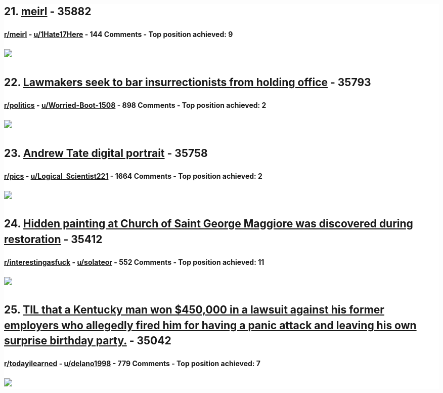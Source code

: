 ## 21. [meirl](http://reddit.com/r/meirl/comments/10ii6lw/meirl/) - 35882
#### [r/meirl](http://reddit.com/r/meirl) - [u/1Hate17Here](http://reddit.com/u/1Hate17Here) - 144 Comments - Top position achieved: 9

<a href="https://i.redd.it/mibwx4i7mmda1.jpg"><img src="https://b.thumbs.redditmedia.com/7OrwBePuiAoi-sRMKijDhgma73b7btGcAdIFKB3ixOM.jpg"></img></a>

## 22. [Lawmakers seek to bar insurrectionists from holding office](http://reddit.com/r/politics/comments/10ijnwo/lawmakers_seek_to_bar_insurrectionists_from/) - 35793
#### [r/politics](http://reddit.com/r/politics) - [u/Worried-Boot-1508](http://reddit.com/u/Worried-Boot-1508) - 898 Comments - Top position achieved: 2

<a href="https://apnews.com/article/politics-new-york-state-government-connecticut-virginia-rebellions-and-uprisings-35feb56487697d2e228860ae5f646549"><img src="https://b.thumbs.redditmedia.com/OlFBJ9kwKsnn1R9bQjBWPHFFXDW7lrIzPX4x8plNRqw.jpg"></img></a>

## 23. [Andrew Tate digital portrait](http://reddit.com/r/pics/comments/10is12g/andrew_tate_digital_portrait/) - 35758
#### [r/pics](http://reddit.com/r/pics) - [u/Logical_Scientist221](http://reddit.com/u/Logical_Scientist221) - 1664 Comments - Top position achieved: 2

<a href="https://i.redd.it/t60ge5vpuoda1.jpg"><img src="https://b.thumbs.redditmedia.com/t2ZUdTi8c76NBW9jXC5uGsCD2k03_xZnwvm8mXjtaok.jpg"></img></a>

## 24. [Hidden painting at Church of Saint George Maggiore was discovered during restoration](http://reddit.com/r/interestingasfuck/comments/10imsfp/hidden_painting_at_church_of_saint_george/) - 35412
#### [r/interestingasfuck](http://reddit.com/r/interestingasfuck) - [u/solateor](http://reddit.com/u/solateor) - 552 Comments - Top position achieved: 11

<a href="https://v.redd.it/2aljlt62amda1"><img src="https://a.thumbs.redditmedia.com/gURdQ-dh5LrbKnzOg1Y2R8eXsJNYUu5t-nOLjYCNpk0.jpg"></img></a>

## 25. [TIL that a Kentucky man won $450,000 in a lawsuit against his former employers who allegedly fired him for having a panic attack and leaving his own surprise birthday party.](http://reddit.com/r/todayilearned/comments/10ini4o/til_that_a_kentucky_man_won_450000_in_a_lawsuit/) - 35042
#### [r/todayilearned](http://reddit.com/r/todayilearned) - [u/delano1998](http://reddit.com/u/delano1998) - 779 Comments - Top position achieved: 7

<a href="https://www.insider.com/kentucky-man-fired-after-office-threw-surprise-party-wins-lawsuit-2022-4"><img src="https://b.thumbs.redditmedia.com/HXHDq4OkEIiZY1OZGaCxo12afMFAA0W7TzchlBs_ZpM.jpg"></img></a>
